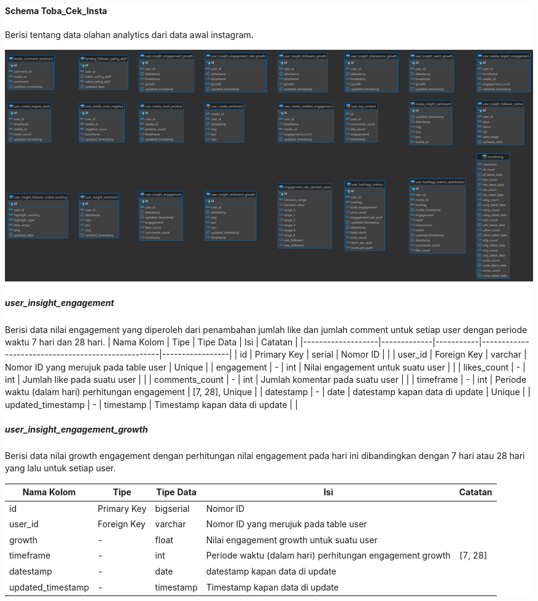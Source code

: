 
#### Schema Toba_Cek_Insta

Berisi tentang data olahan analytics dari data awal instagram.

![ER Diagram Instagram](image/toba_cek_insta.png)

##### **user_insight_engagement**
Berisi data nilai engagement yang diperoleh dari penambahan jumlah like dan jumlah comment untuk setiap user dengan periode waktu 7 hari dan 28 hari.
| Nama Kolom        | Tipe        | Tipe Data | Isi                                               | Catatan         |
|-------------------|-------------|-----------|---------------------------------------------------|-----------------|
| id                | Primary Key | serial    | Nomor ID                                          |                 |
| user_id           | Foreign Key | varchar   | Nomor ID yang merujuk pada table user             | Unique          |
| engagement        | -           | int       | Nilai engagement untuk suatu user                 |                 |
| likes_count       | -           | int       | Jumlah like pada suatu user                       |                 |
| comments_count    | -           | int       | Jumlah komentar pada suatu user                   |                 |
| timeframe         | -           | int       | Periode waktu (dalam hari) perhitungan engagement | [7, 28], Unique |
| datestamp         | -           | date      | datestamp kapan data di update                    | Unique          |
| updated_timestamp | -           | timestamp | Timestamp kapan data di update                    |                 |

##### **user_insight_engagement_growth**
Berisi data nilai growth engagement dengan perhitungan nilai engagement pada hari ini dibandingkan dengan 7 hari atau 28 hari yang lalu untuk setiap user.

| Nama Kolom        | Tipe        | Tipe Data | Isi                                                      | Catatan |
|-------------------|-------------|-----------|----------------------------------------------------------|---------|
| id                | Primary Key | bigserial | Nomor ID                                                 |         |
| user_id           | Foreign Key | varchar   | Nomor ID yang merujuk pada table user                    |         |
| growth            | -           | float     | Nilai engagement growth untuk suatu user                 |         |
| timeframe         | -           | int       | Periode waktu (dalam hari) perhitungan engagement growth | [7, 28] |
| datestamp         | -           | date      | datestamp kapan data di update                           |         |
| updated_timestamp | -           | timestamp | Timestamp kapan data di update                           |         |
